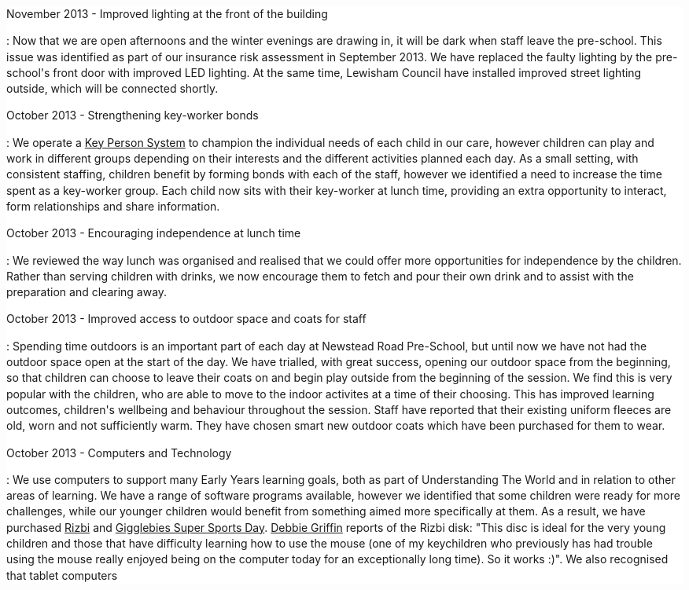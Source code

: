 
November 2013 - Improved lighting at the front of the building

: Now that we are open afternoons and the winter evenings are drawing in, it will be dark when staff leave the pre-school.
This issue was identified as part of our insurance risk assessment in September 2013. We have replaced the faulty
lighting by the pre-school's front door with improved LED lighting. At the same time, Lewisham Council have installed
improved street lighting outside, which will be connected shortly.


October 2013 - Strengthening key-worker bonds

: We operate a [Key Person System](/policies/key_person.html) to champion the individual needs of each child
in our care, however children can play and work in different groups depending on their interests and the
different activities planned each day. As a small setting, with consistent staffing, children benefit by 
forming bonds with each of the staff, however we identified a need to increase the time spent as a key-worker
group. Each child now sits with their key-worker at lunch time, providing an extra opportunity to interact,
form relationships and share information.


October 2013 - Encouraging independence at lunch time

: We reviewed the way lunch was organised and realised that we could offer more opportunities for independence
by the children. Rather than serving children with drinks, we now encourage them to fetch and pour their own drink
and to assist with the preparation and clearing away.


October 2013 - Improved access to outdoor space and coats for staff

: Spending time outdoors is an important part of each day at Newstead Road Pre-School, but until now 
we have not had the outdoor space open at the start of the day. We have trialled, with great success,
opening our outdoor space from the beginning, so that children can choose to leave their coats on
and begin play outside from the beginning of the session. We find this is very popular with the children,
who are able to move to the indoor activites at a time of their choosing. This has improved learning outcomes,
children's wellbeing and behaviour throughout the session. Staff have reported that their existing
uniform fleeces are old, worn and not sufficiently warm. They have chosen smart new outdoor coats which
have been purchased for them to wear.


October 2013 - Computers and Technology

: We use computers to support many Early Years learning goals, both as part of Understanding The World and in 
relation to other areas of learning. We have a range of software programs available, however 
we identified that
some children were ready for more challenges, while our younger children would benefit from something aimed
more specifically at them. As a result, we have purchased [Rizbi](http://www.rizbi.com/home.html) and 
[Gigglebies Super Sports Day](http://gigglebies.com/supersportsday.html). [Debbie Griffin](/staff/debbie_griffin.html)
reports of the Rizbi disk: "This disc is ideal for the very young 
children and those that have difficulty learning how to use the mouse (one 
of my keychildren who previously has had trouble using the mouse really 
enjoyed being on the computer today for an exceptionally long time).  So it 
works :)".  We also recognised that tablet computers